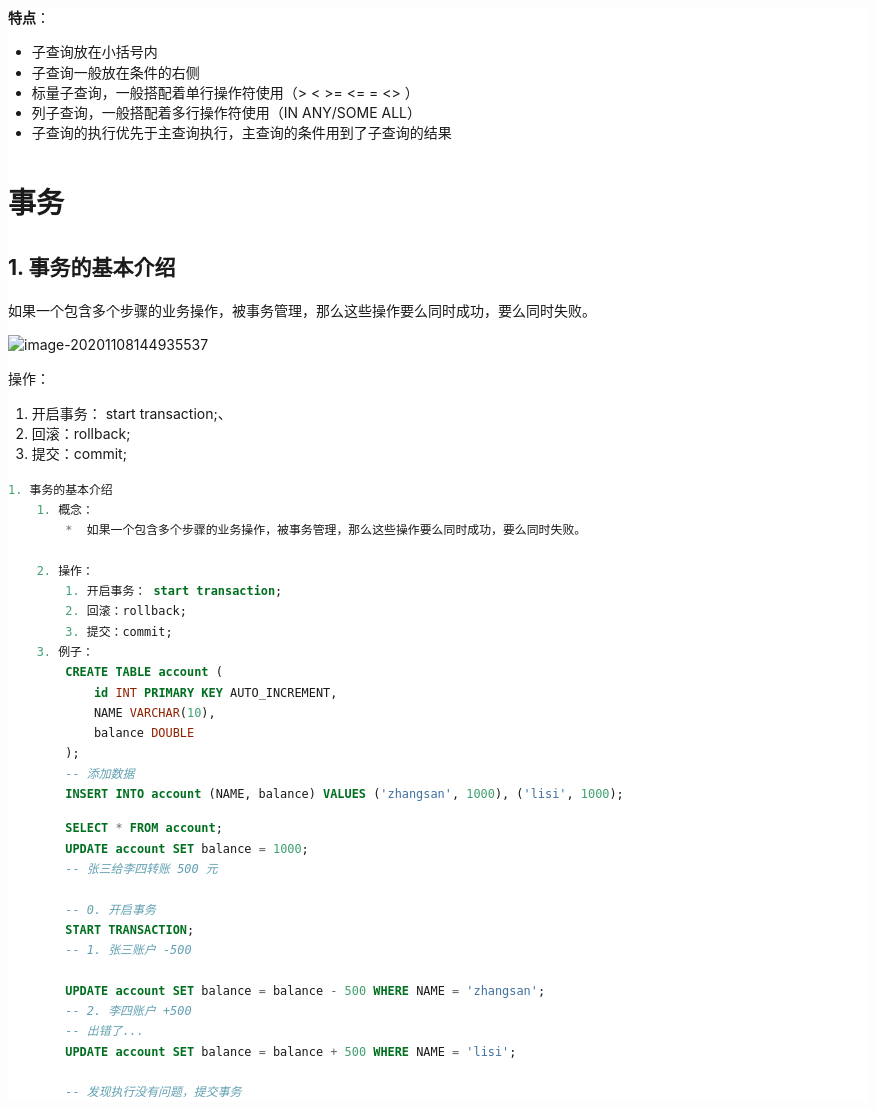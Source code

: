 











**特点**：

- 子查询放在小括号内
- 子查询一般放在条件的右侧
- 标量子查询，一般搭配着单行操作符使用（>  <  >=  <=  = <> ）
- 列子查询，一般搭配着多行操作符使用（IN  ANY/SOME ALL）
- 子查询的执行优先于主查询执行，主查询的条件用到了子查询的结果







# 事务

## 1. 事务的基本介绍

如果一个包含多个步骤的业务操作，被事务管理，那么这些操作要么同时成功，要么同时失败。

![image-20201108144935537](D:\java学习\1.Java基础\06.集合\14.【List、Set】\14.【List、Set】-笔记\就业班-day03-List、Set、数据结构、Collections\img\image-20201108144935537.png)

操作：
1. 开启事务： start transaction;、
2. 回滚：rollback;
3. 提交：commit;

```sql
1. 事务的基本介绍
	1. 概念：
		*  如果一个包含多个步骤的业务操作，被事务管理，那么这些操作要么同时成功，要么同时失败。
		
	2. 操作：
		1. 开启事务： start transaction;
		2. 回滚：rollback;
		3. 提交：commit;
	3. 例子：
		CREATE TABLE account (
			id INT PRIMARY KEY AUTO_INCREMENT,
			NAME VARCHAR(10),
			balance DOUBLE
		);
		-- 添加数据
		INSERT INTO account (NAME, balance) VALUES ('zhangsan', 1000), ('lisi', 1000);	
```

```sql
		SELECT * FROM account;
		UPDATE account SET balance = 1000;
		-- 张三给李四转账 500 元
				
		-- 0. 开启事务
		START TRANSACTION;
		-- 1. 张三账户 -500
		
		UPDATE account SET balance = balance - 500 WHERE NAME = 'zhangsan';
		-- 2. 李四账户 +500
		-- 出错了...
		UPDATE account SET balance = balance + 500 WHERE NAME = 'lisi';
		
		-- 发现执行没有问题，提交事务
```